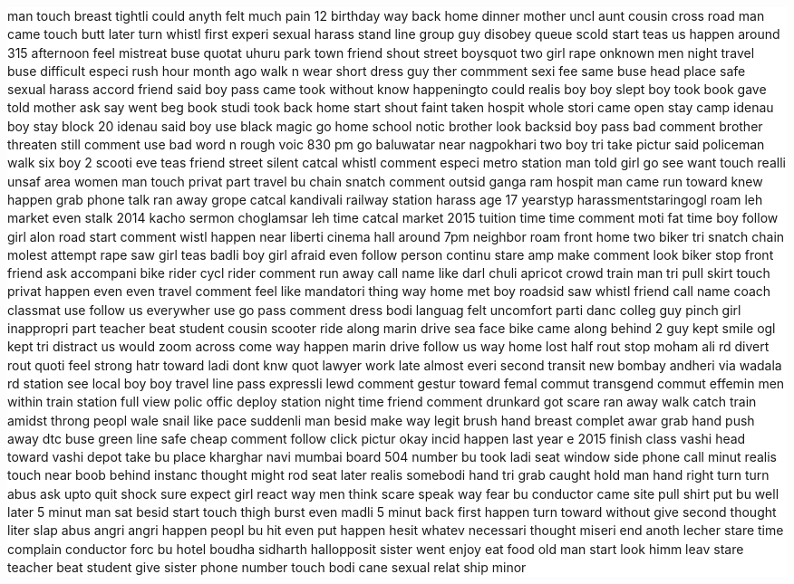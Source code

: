 man touch breast tightli could anyth felt much pain
12 birthday way back home dinner mother uncl aunt cousin cross road man came touch butt later turn whistl first experi sexual harass
stand line group guy disobey queue scold start teas us happen around 315 afternoon
feel mistreat buse
quotat uhuru park town friend shout street boysquot
two girl rape onknown men night
travel buse difficult especi rush hour
month ago walk n wear short dress guy ther commment sexi fee same
buse head place safe
sexual harass accord friend said boy pass came took without know happeningto could realis boy boy slept boy took book gave told mother ask say went beg book studi took back home start shout faint taken hospit whole stori came open stay camp idenau boy stay block 20 idenau said boy use black magic
go home school notic brother look backsid boy pass bad comment brother threaten still comment use bad word n rough voic
830 pm go baluwatar near nagpokhari two boy tri take pictur said policeman walk
six boy 2 scooti eve teas friend street silent
catcal whistl comment especi metro station
man told girl go see want touch
realli unsaf area women
man touch privat part travel bu
chain snatch comment outsid ganga ram hospit
man came run toward knew happen grab phone talk ran away
grope catcal kandivali railway station
harass
age 17 yearstyp harassmentstaringogl roam leh market even stalk 2014 kacho sermon choglamsar leh time catcal market 2015 tuition time time comment moti fat time
boy follow girl alon road start comment wistl
happen near liberti cinema hall around 7pm neighbor roam front home two biker tri snatch chain
molest attempt rape
saw girl teas badli boy girl afraid even follow
person continu stare amp make comment look
biker stop front friend ask accompani
bike rider cycl rider comment run away
call name like darl chuli apricot
crowd train man tri pull skirt touch privat
happen even
even travel comment feel like mandatori thing
way home met boy roadsid saw whistl friend call name
coach classmat use follow us everywher use go pass comment dress bodi languag felt uncomfort
parti danc colleg guy pinch girl inappropri part
teacher beat student
cousin scooter ride along marin drive sea face bike came along behind 2 guy kept smile ogl kept tri distract us would zoom across come way happen marin drive follow us way home lost half rout stop moham ali rd divert rout
quoti feel strong hatr toward ladi dont knw quot
lawyer work late almost everi second transit new bombay andheri via wadala rd station see local boy boy travel line pass expressli lewd comment gestur toward femal commut transgend commut effemin men within train station full view polic offic deploy station
night time friend comment drunkard got scare ran away
walk catch train amidst throng peopl wale snail like pace suddenli man besid make way legit brush hand breast complet awar grab hand push away
dtc buse green line safe
cheap comment follow click pictur
okay incid happen last year e 2015 finish class vashi head toward vashi depot take bu place kharghar navi mumbai board 504 number bu took ladi seat window side phone call minut realis touch near boob behind instanc thought might rod seat later realis somebodi hand tri grab caught hold man hand right turn turn abus ask upto quit shock sure expect girl react way men think scare speak way fear bu conductor came site pull shirt put bu well later 5 minut man sat besid start touch thigh burst even madli 5 minut back first happen turn toward without give second thought liter slap abus angri angri happen peopl bu hit even put happen hesit whatev necessari thought miseri end anoth lecher stare time complain conductor forc bu
hotel boudha sidharth hallopposit sister went enjoy eat food old man start look himm leav stare
teacher beat student give sister phone number touch bodi cane sexual relat ship minor